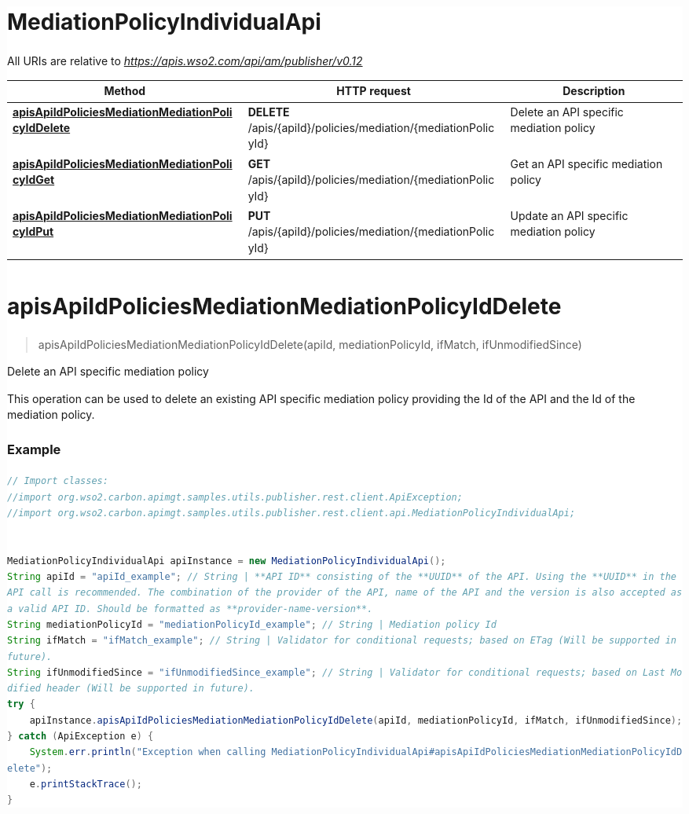 # MediationPolicyIndividualApi

All URIs are relative to *https://apis.wso2.com/api/am/publisher/v0.12*

Method | HTTP request | Description
------------- | ------------- | -------------
[**apisApiIdPoliciesMediationMediationPolicyIdDelete**](MediationPolicyIndividualApi.md#apisApiIdPoliciesMediationMediationPolicyIdDelete) | **DELETE** /apis/{apiId}/policies/mediation/{mediationPolicyId} | Delete an API specific mediation policy
[**apisApiIdPoliciesMediationMediationPolicyIdGet**](MediationPolicyIndividualApi.md#apisApiIdPoliciesMediationMediationPolicyIdGet) | **GET** /apis/{apiId}/policies/mediation/{mediationPolicyId} | Get an API specific mediation policy
[**apisApiIdPoliciesMediationMediationPolicyIdPut**](MediationPolicyIndividualApi.md#apisApiIdPoliciesMediationMediationPolicyIdPut) | **PUT** /apis/{apiId}/policies/mediation/{mediationPolicyId} | Update an API specific mediation policy


<a name="apisApiIdPoliciesMediationMediationPolicyIdDelete"></a>
# **apisApiIdPoliciesMediationMediationPolicyIdDelete**
> apisApiIdPoliciesMediationMediationPolicyIdDelete(apiId, mediationPolicyId, ifMatch, ifUnmodifiedSince)

Delete an API specific mediation policy

This operation can be used to delete an existing API specific mediation policy providing the Id of the API and the Id of the mediation policy. 

### Example
```java
// Import classes:
//import org.wso2.carbon.apimgt.samples.utils.publisher.rest.client.ApiException;
//import org.wso2.carbon.apimgt.samples.utils.publisher.rest.client.api.MediationPolicyIndividualApi;


MediationPolicyIndividualApi apiInstance = new MediationPolicyIndividualApi();
String apiId = "apiId_example"; // String | **API ID** consisting of the **UUID** of the API. Using the **UUID** in the API call is recommended. The combination of the provider of the API, name of the API and the version is also accepted as a valid API ID. Should be formatted as **provider-name-version**. 
String mediationPolicyId = "mediationPolicyId_example"; // String | Mediation policy Id 
String ifMatch = "ifMatch_example"; // String | Validator for conditional requests; based on ETag (Will be supported in future). 
String ifUnmodifiedSince = "ifUnmodifiedSince_example"; // String | Validator for conditional requests; based on Last Modified header (Will be supported in future). 
try {
    apiInstance.apisApiIdPoliciesMediationMediationPolicyIdDelete(apiId, mediationPolicyId, ifMatch, ifUnmodifiedSince);
} catch (ApiException e) {
    System.err.println("Exception when calling MediationPolicyIndividualApi#apisApiIdPoliciesMediationMediationPolicyIdDelete");
    e.printStackTrace();
}
```
